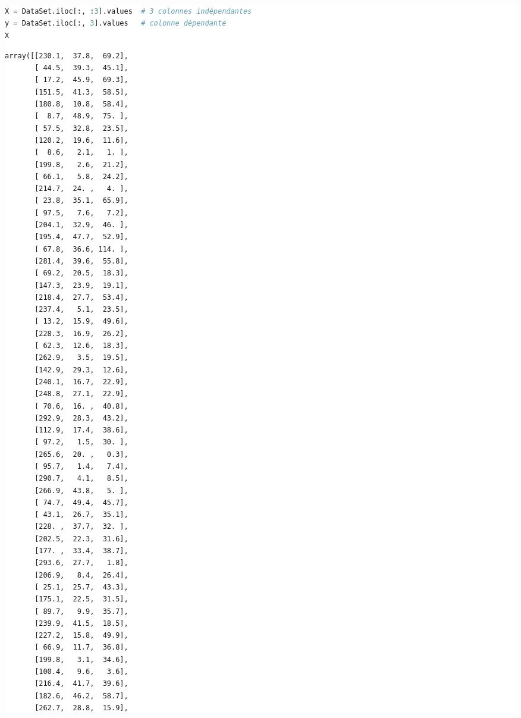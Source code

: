 


```python
X = DataSet.iloc[:, :3].values  # 3 colonnes indépendantes
y = DataSet.iloc[:, 3].values   # colonne dépendante
X
```




    array([[230.1,  37.8,  69.2],
           [ 44.5,  39.3,  45.1],
           [ 17.2,  45.9,  69.3],
           [151.5,  41.3,  58.5],
           [180.8,  10.8,  58.4],
           [  8.7,  48.9,  75. ],
           [ 57.5,  32.8,  23.5],
           [120.2,  19.6,  11.6],
           [  8.6,   2.1,   1. ],
           [199.8,   2.6,  21.2],
           [ 66.1,   5.8,  24.2],
           [214.7,  24. ,   4. ],
           [ 23.8,  35.1,  65.9],
           [ 97.5,   7.6,   7.2],
           [204.1,  32.9,  46. ],
           [195.4,  47.7,  52.9],
           [ 67.8,  36.6, 114. ],
           [281.4,  39.6,  55.8],
           [ 69.2,  20.5,  18.3],
           [147.3,  23.9,  19.1],
           [218.4,  27.7,  53.4],
           [237.4,   5.1,  23.5],
           [ 13.2,  15.9,  49.6],
           [228.3,  16.9,  26.2],
           [ 62.3,  12.6,  18.3],
           [262.9,   3.5,  19.5],
           [142.9,  29.3,  12.6],
           [240.1,  16.7,  22.9],
           [248.8,  27.1,  22.9],
           [ 70.6,  16. ,  40.8],
           [292.9,  28.3,  43.2],
           [112.9,  17.4,  38.6],
           [ 97.2,   1.5,  30. ],
           [265.6,  20. ,   0.3],
           [ 95.7,   1.4,   7.4],
           [290.7,   4.1,   8.5],
           [266.9,  43.8,   5. ],
           [ 74.7,  49.4,  45.7],
           [ 43.1,  26.7,  35.1],
           [228. ,  37.7,  32. ],
           [202.5,  22.3,  31.6],
           [177. ,  33.4,  38.7],
           [293.6,  27.7,   1.8],
           [206.9,   8.4,  26.4],
           [ 25.1,  25.7,  43.3],
           [175.1,  22.5,  31.5],
           [ 89.7,   9.9,  35.7],
           [239.9,  41.5,  18.5],
           [227.2,  15.8,  49.9],
           [ 66.9,  11.7,  36.8],
           [199.8,   3.1,  34.6],
           [100.4,   9.6,   3.6],
           [216.4,  41.7,  39.6],
           [182.6,  46.2,  58.7],
           [262.7,  28.8,  15.9],
